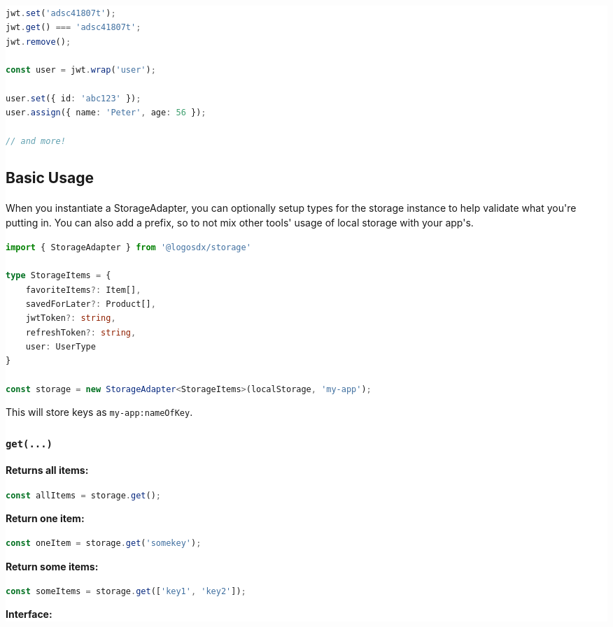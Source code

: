 ```ts
jwt.set('adsc41807t');
jwt.get() === 'adsc41807t';
jwt.remove();

const user = jwt.wrap('user');

user.set({ id: 'abc123' });
user.assign({ name: 'Peter', age: 56 });

// and more!
```

## Basic Usage

When you instantiate a StorageAdapter, you can optionally setup types for the storage instance to help validate what you're putting in. You can also add a prefix, so to not mix other tools' usage of local storage with your app's.

```ts
import { StorageAdapter } from '@logosdx/storage'

type StorageItems = {
	favoriteItems?: Item[],
	savedForLater?: Product[],
	jwtToken?: string,
	refreshToken?: string,
	user: UserType
}

const storage = new StorageAdapter<StorageItems>(localStorage, 'my-app');
```

This will store keys as `my-app:nameOfKey`.


### `get(...)`

**Returns all items:**

```ts
const allItems = storage.get();
```

**Return one item:**

```ts
const oneItem = storage.get('somekey');
```

**Return some items:**

```ts
const someItems = storage.get(['key1', 'key2']);
```

**Interface:**
